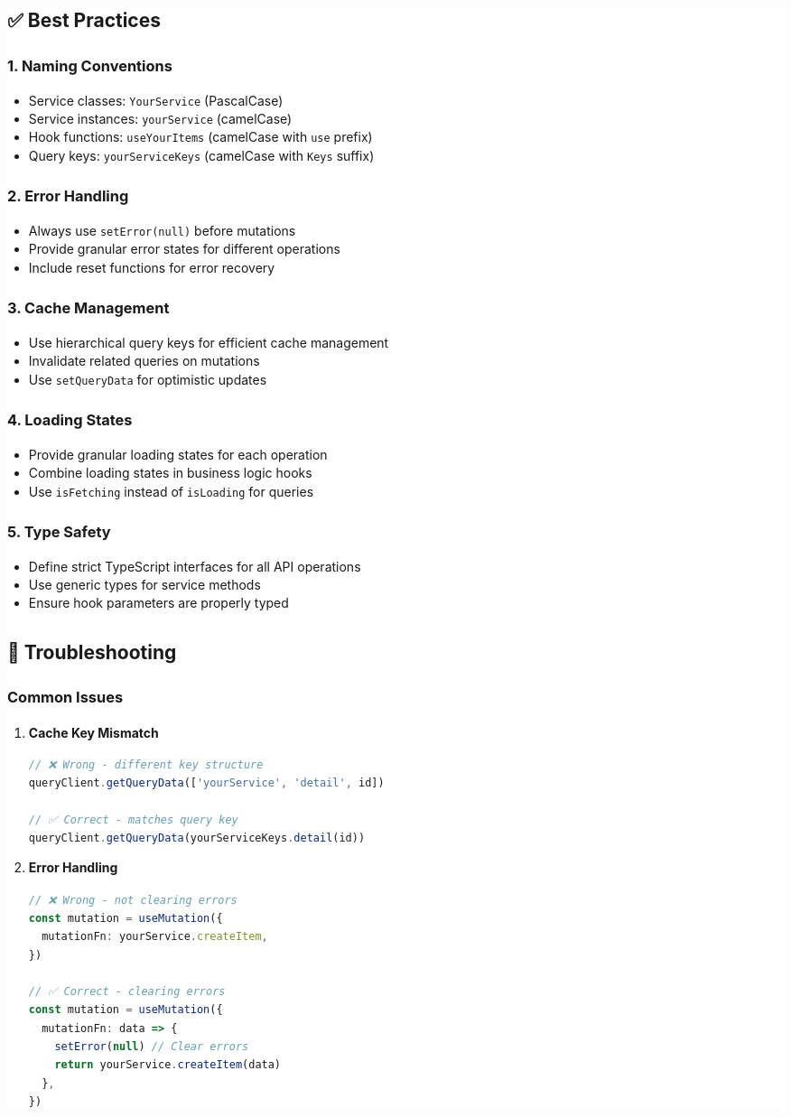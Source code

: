 ## ✅ Best Practices

### **1. Naming Conventions**

- Service classes: `YourService` (PascalCase)
- Service instances: `yourService` (camelCase)
- Hook functions: `useYourItems` (camelCase with `use` prefix)
- Query keys: `yourServiceKeys` (camelCase with `Keys` suffix)

### **2. Error Handling**

- Always use `setError(null)` before mutations
- Provide granular error states for different operations
- Include reset functions for error recovery

### **3. Cache Management**

- Use hierarchical query keys for efficient cache management
- Invalidate related queries on mutations
- Use `setQueryData` for optimistic updates

### **4. Loading States**

- Provide granular loading states for each operation
- Combine loading states in business logic hooks
- Use `isFetching` instead of `isLoading` for queries

### **5. Type Safety**

- Define strict TypeScript interfaces for all API operations
- Use generic types for service methods
- Ensure hook parameters are properly typed

## 🔧 Troubleshooting

### **Common Issues**

1. **Cache Key Mismatch**

   ```typescript
   // ❌ Wrong - different key structure
   queryClient.getQueryData(['yourService', 'detail', id])

   // ✅ Correct - matches query key
   queryClient.getQueryData(yourServiceKeys.detail(id))
   ```

2. **Error Handling**

   ```typescript
   // ❌ Wrong - not clearing errors
   const mutation = useMutation({
     mutationFn: yourService.createItem,
   })

   // ✅ Correct - clearing errors
   const mutation = useMutation({
     mutationFn: data => {
       setError(null) // Clear errors
       return yourService.createItem(data)
     },
   })
   ```

